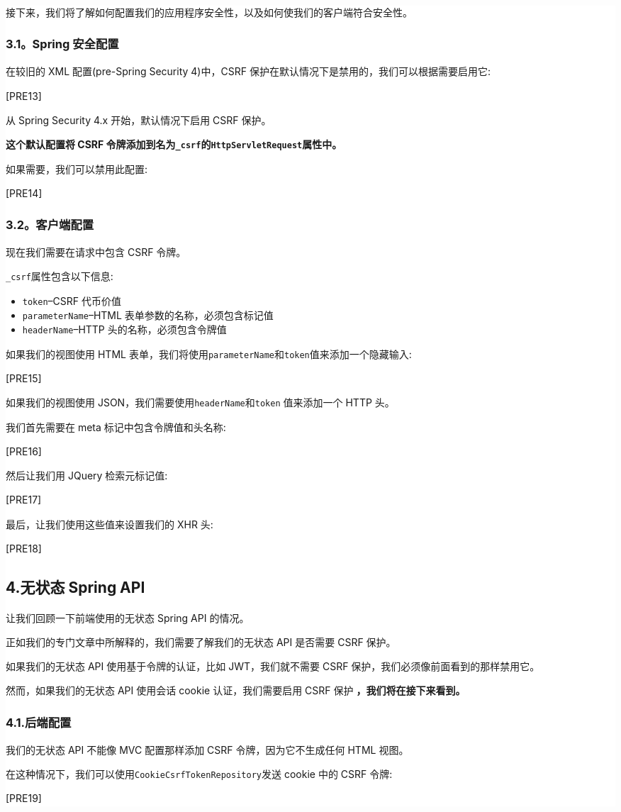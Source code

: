 接下来，我们将了解如何配置我们的应用程序安全性，以及如何使我们的客户端符合安全性。

### **3.1。Spring 安全配置**

在较旧的 XML 配置(pre-Spring Security 4)中，CSRF 保护在默认情况下是禁用的，我们可以根据需要启用它:

[PRE13]

从 Spring Security 4.x 开始，默认情况下启用 CSRF 保护。

**这个默认配置将 CSRF 令牌添加到名为`_csrf`的`HttpServletRequest`属性中。**

如果需要，我们可以禁用此配置:

[PRE14]

### **3.2。客户端配置**

现在我们需要在请求中包含 CSRF 令牌。

`_csrf`属性包含以下信息:

*   `token`–CSRF 代币价值
*   `parameterName`–HTML 表单参数的名称，必须包含标记值
*   `headerName`–HTTP 头的名称，必须包含令牌值

如果我们的视图使用 HTML 表单，我们将使用`parameterName`和`token`值来添加一个隐藏输入:

[PRE15]

如果我们的视图使用 JSON，我们需要使用`headerName`和`token` 值来添加一个 HTTP 头。

我们首先需要在 meta 标记中包含令牌值和头名称:

[PRE16]

然后让我们用 JQuery 检索元标记值:

[PRE17]

最后，让我们使用这些值来设置我们的 XHR 头:

[PRE18]

## 4.无状态 Spring API

让我们回顾一下前端使用的无状态 Spring API 的情况。

正如我们的专门文章中所解释的，我们需要了解我们的无状态 API 是否需要 CSRF 保护。

如果我们的无状态 API 使用基于令牌的认证，比如 JWT，我们就不需要 CSRF 保护，我们必须像前面看到的那样禁用它。

然而，如果我们的无状态 API 使用会话 cookie 认证，我们需要启用 CSRF 保护 **，我们将在接下来看到。** 

### 4.1.后端配置

我们的无状态 API 不能像 MVC 配置那样添加 CSRF 令牌，因为它不生成任何 HTML 视图。

在这种情况下，我们可以使用`CookieCsrfTokenRepository`发送 cookie 中的 CSRF 令牌:

[PRE19]
